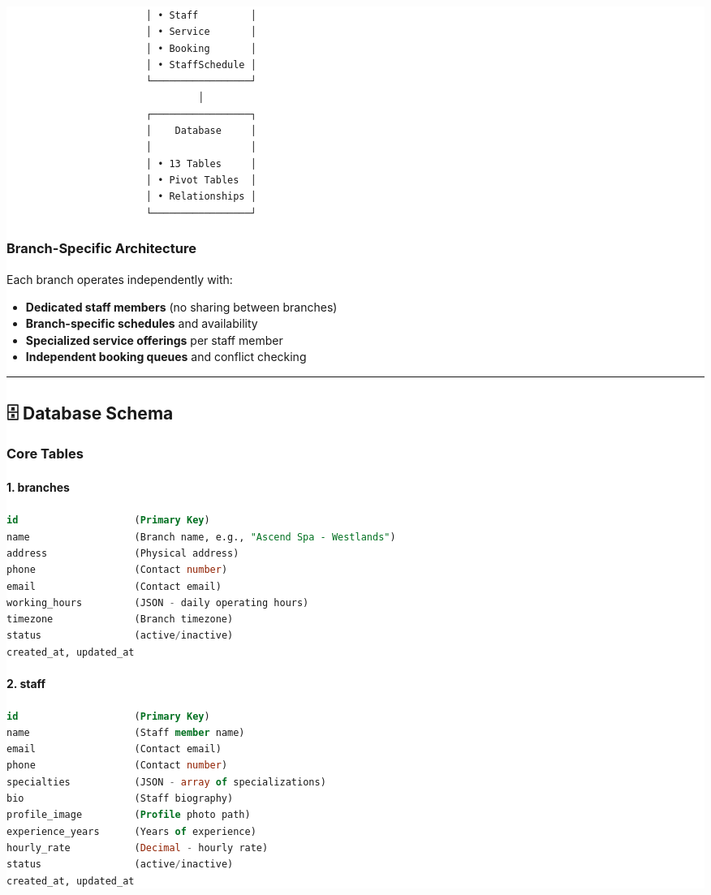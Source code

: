 ```
                        │ • Staff         │
                        │ • Service       │
                        │ • Booking       │
                        │ • StaffSchedule │
                        └─────────────────┘
                                 │
                        ┌─────────────────┐
                        │    Database     │
                        │                 │
                        │ • 13 Tables     │
                        │ • Pivot Tables  │
                        │ • Relationships │
                        └─────────────────┘
```

### Branch-Specific Architecture

Each branch operates independently with:
- **Dedicated staff members** (no sharing between branches)
- **Branch-specific schedules** and availability
- **Specialized service offerings** per staff member
- **Independent booking queues** and conflict checking

---

## 🗄️ Database Schema

### Core Tables

#### 1. **branches**
```sql
id                    (Primary Key)
name                  (Branch name, e.g., "Ascend Spa - Westlands")
address               (Physical address)
phone                 (Contact number)
email                 (Contact email)
working_hours         (JSON - daily operating hours)
timezone              (Branch timezone)
status                (active/inactive)
created_at, updated_at
```

#### 2. **staff**
```sql
id                    (Primary Key)
name                  (Staff member name)
email                 (Contact email)
phone                 (Contact number)
specialties           (JSON - array of specializations)
bio                   (Staff biography)
profile_image         (Profile photo path)
experience_years      (Years of experience)
hourly_rate           (Decimal - hourly rate)
status                (active/inactive)
created_at, updated_at
```
